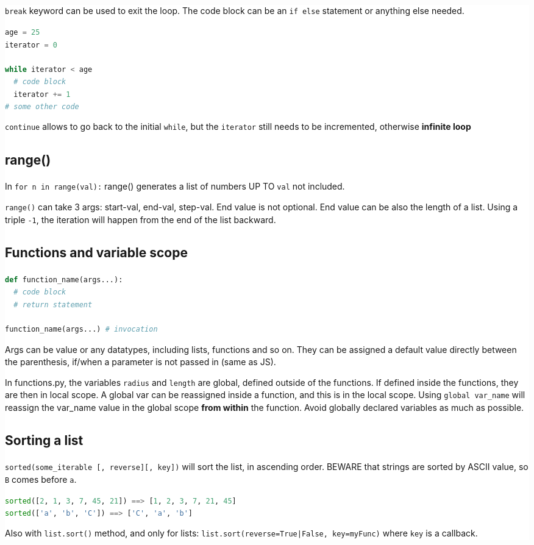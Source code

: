 `break` keyword can be used to exit the loop. The code block can be an `if else` statement or anything else needed.

```python
age = 25
iterator = 0

while iterator < age
  # code block
  iterator += 1
# some other code
```

`continue` allows to go back to the initial `while`, but the `iterator` still needs to be incremented, otherwise **infinite loop**

## range()

In `for n in range(val):` range() generates a list of numbers UP TO `val` not included.

`range()` can take 3 args: start-val, end-val, step-val. End value is not optional. End value can be also the length of a list. Using a triple `-1`, the iteration will happen from the end of the list backward.

## Functions and variable scope

```python
def function_name(args...):
  # code block
  # return statement

function_name(args...) # invocation
```

Args can be value or any datatypes, including lists, functions and so on. They can be assigned a default value directly between the parenthesis, if/when a parameter is not passed in (same as JS).

In functions.py, the variables `radius` and `length` are global, defined outside of the functions. If defined inside the functions, they are then in local scope. A global var can be reassigned inside a function, and this is in the local scope. Using `global var_name` will reassign the var_name value in the global scope **from within** the function. Avoid globally declared variables as much as possible.

## Sorting a list

`sorted(some_iterable [, reverse][, key])` will sort the list, in ascending order. BEWARE that strings are sorted by ASCII value, so `B` comes before `a`.

```python
sorted([2, 1, 3, 7, 45, 21]) ==> [1, 2, 3, 7, 21, 45]
sorted(['a', 'b', 'C']) ==> ['C', 'a', 'b']
```

Also with `list.sort()` method, and only for lists: `list.sort(reverse=True|False, key=myFunc)` where `key` is a callback.
